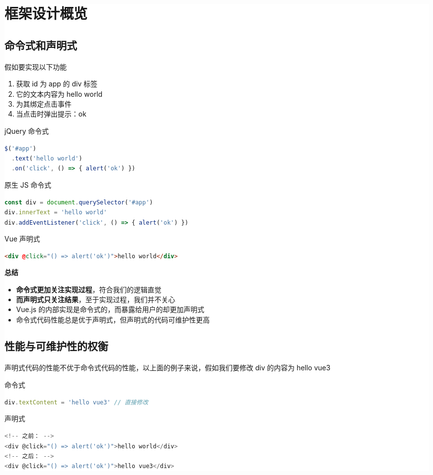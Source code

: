<script lang="ts" setup>
import VueVirtualDom from '@/_components/VueVirtualDom.vue'
</script>

# 框架设计概览

## 命令式和声明式

假如要实现以下功能

1. 获取 id 为 app 的 div 标签
2. 它的文本内容为 hello world
3. 为其绑定点击事件
4. 当点击时弹出提示：ok

jQuery 命令式

```jsx
$('#app')
  .text('hello world')
  .on('click', () => { alert('ok') })
```

原生 JS 命令式

```jsx
const div = document.querySelector('#app')
div.innerText = 'hello world'
div.addEventListener('click', () => { alert('ok') })
```

Vue 声明式

```html
<div @click="() => alert('ok')">hello world</div>
```

**总结**

- **命令式更加关注实现过程**，符合我们的逻辑直觉
- **而声明式只关注结果**，至于实现过程，我们并不关心
- Vue.js 的内部实现是命令式的，而暴露给用户的却更加声明式
- 命令式代码性能总是优于声明式，但声明式的代码可维护性更高

## 性能与可维护性的权衡

声明式代码的性能不优于命令式代码的性能，以上面的例子来说，假如我们要修改 div 的内容为 hello vue3

命令式

```js
div.textContent = 'hello vue3' // 直接修改
```

声明式

```js
<!-- 之前： -->
<div @click="() => alert('ok')">hello world</div>
<!-- 之后： -->
<div @click="() => alert('ok')">hello vue3</div>
```
